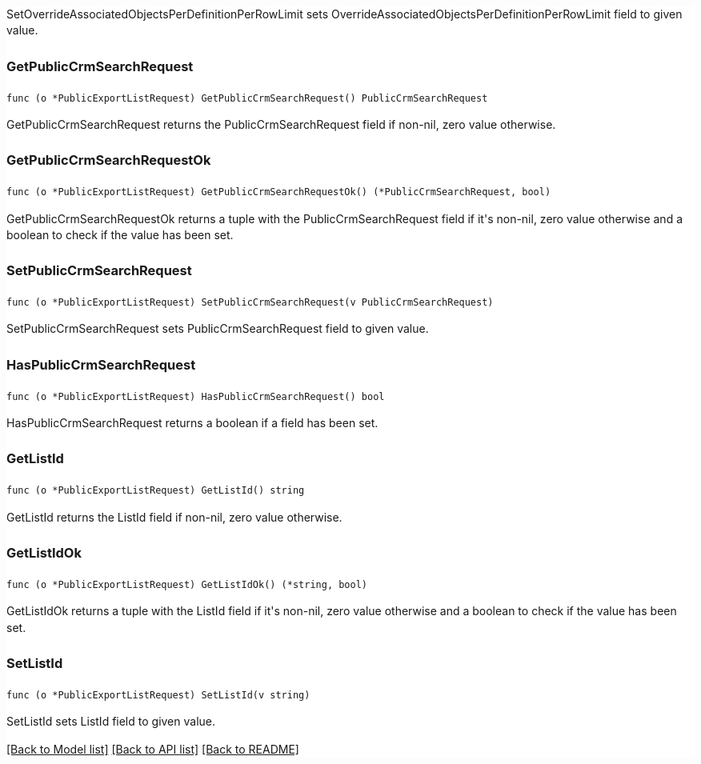 SetOverrideAssociatedObjectsPerDefinitionPerRowLimit sets OverrideAssociatedObjectsPerDefinitionPerRowLimit field to given value.


### GetPublicCrmSearchRequest

`func (o *PublicExportListRequest) GetPublicCrmSearchRequest() PublicCrmSearchRequest`

GetPublicCrmSearchRequest returns the PublicCrmSearchRequest field if non-nil, zero value otherwise.

### GetPublicCrmSearchRequestOk

`func (o *PublicExportListRequest) GetPublicCrmSearchRequestOk() (*PublicCrmSearchRequest, bool)`

GetPublicCrmSearchRequestOk returns a tuple with the PublicCrmSearchRequest field if it's non-nil, zero value otherwise
and a boolean to check if the value has been set.

### SetPublicCrmSearchRequest

`func (o *PublicExportListRequest) SetPublicCrmSearchRequest(v PublicCrmSearchRequest)`

SetPublicCrmSearchRequest sets PublicCrmSearchRequest field to given value.

### HasPublicCrmSearchRequest

`func (o *PublicExportListRequest) HasPublicCrmSearchRequest() bool`

HasPublicCrmSearchRequest returns a boolean if a field has been set.

### GetListId

`func (o *PublicExportListRequest) GetListId() string`

GetListId returns the ListId field if non-nil, zero value otherwise.

### GetListIdOk

`func (o *PublicExportListRequest) GetListIdOk() (*string, bool)`

GetListIdOk returns a tuple with the ListId field if it's non-nil, zero value otherwise
and a boolean to check if the value has been set.

### SetListId

`func (o *PublicExportListRequest) SetListId(v string)`

SetListId sets ListId field to given value.



[[Back to Model list]](../README.md#documentation-for-models) [[Back to API list]](../README.md#documentation-for-api-endpoints) [[Back to README]](../README.md)


